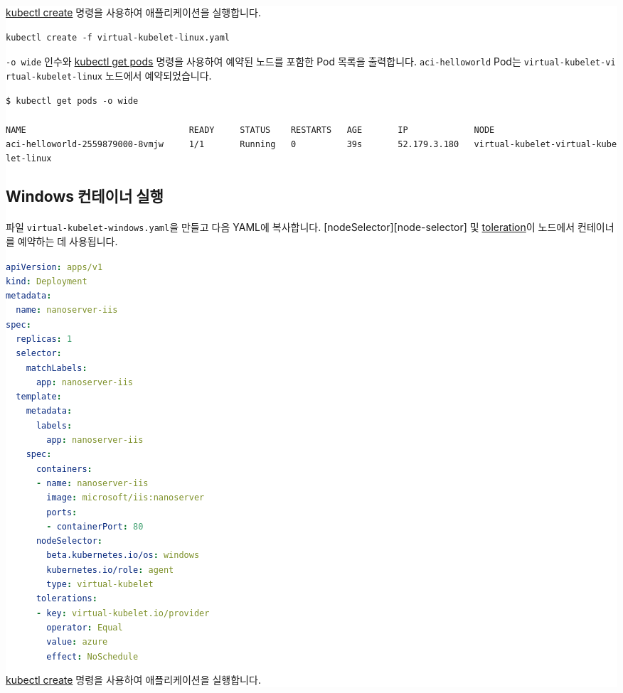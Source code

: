 [kubectl create][kubectl-create] 명령을 사용하여 애플리케이션을 실행합니다.

```console
kubectl create -f virtual-kubelet-linux.yaml
```

`-o wide` 인수와 [kubectl get pods][kubectl-get] 명령을 사용하여 예약된 노드를 포함한 Pod 목록을 출력합니다. `aci-helloworld` Pod는 `virtual-kubelet-virtual-kubelet-linux` 노드에서 예약되었습니다.

```
$ kubectl get pods -o wide

NAME                                READY     STATUS    RESTARTS   AGE       IP             NODE
aci-helloworld-2559879000-8vmjw     1/1       Running   0          39s       52.179.3.180   virtual-kubelet-virtual-kubelet-linux
```

## <a name="run-windows-container"></a>Windows 컨테이너 실행

파일 `virtual-kubelet-windows.yaml`을 만들고 다음 YAML에 복사합니다. [nodeSelector][node-selector] 및 [toleration][toleration]이 노드에서 컨테이너를 예약하는 데 사용됩니다.

```yaml
apiVersion: apps/v1
kind: Deployment
metadata:
  name: nanoserver-iis
spec:
  replicas: 1
  selector:
    matchLabels:
      app: nanoserver-iis
  template:
    metadata:
      labels:
        app: nanoserver-iis
    spec:
      containers:
      - name: nanoserver-iis
        image: microsoft/iis:nanoserver
        ports:
        - containerPort: 80
      nodeSelector:
        beta.kubernetes.io/os: windows
        kubernetes.io/role: agent
        type: virtual-kubelet
      tolerations:
      - key: virtual-kubelet.io/provider
        operator: Equal
        value: azure
        effect: NoSchedule
```

[kubectl create][kubectl-create] 명령을 사용하여 애플리케이션을 실행합니다.


[aks-quick-start]: ./kubernetes-walkthrough.md
[aks-remove-connector]: /cli/azure/aks#az-aks-remove-connector
[az-container-list]: /cli/azure/aks#az-aks-list
[aks-install-connector]: /cli/azure/aks#az-aks-install-connector
[virtual-nodes-cli]: virtual-nodes-cli.md
[virtual-nodes-portal]: virtual-nodes-portal.md
[kubectl-create]: https://kubernetes.io/docs/reference/generated/kubectl/kubectl-commands#create
[kubectl-get]: https://kubernetes.io/docs/reference/generated/kubectl/kubectl-commands#get
[toleration]: https://kubernetes.io/docs/concepts/configuration/taint-and-toleration/
[vk-github]: https://github.com/virtual-kubelet/virtual-kubelet
[helm-rbac]: https://docs.helm.sh/using_helm/#role-based-access-control
[kubectl-apply]: https://kubernetes.io/docs/reference/generated/kubectl/kubectl-commands#apply
[vk-troubleshooting]: https://github.com/virtual-kubelet/virtual-kubelet#known-quirks-and-workarounds
[vk-issues]: https://github.com/virtual-kubelet/virtual-kubelet/issues